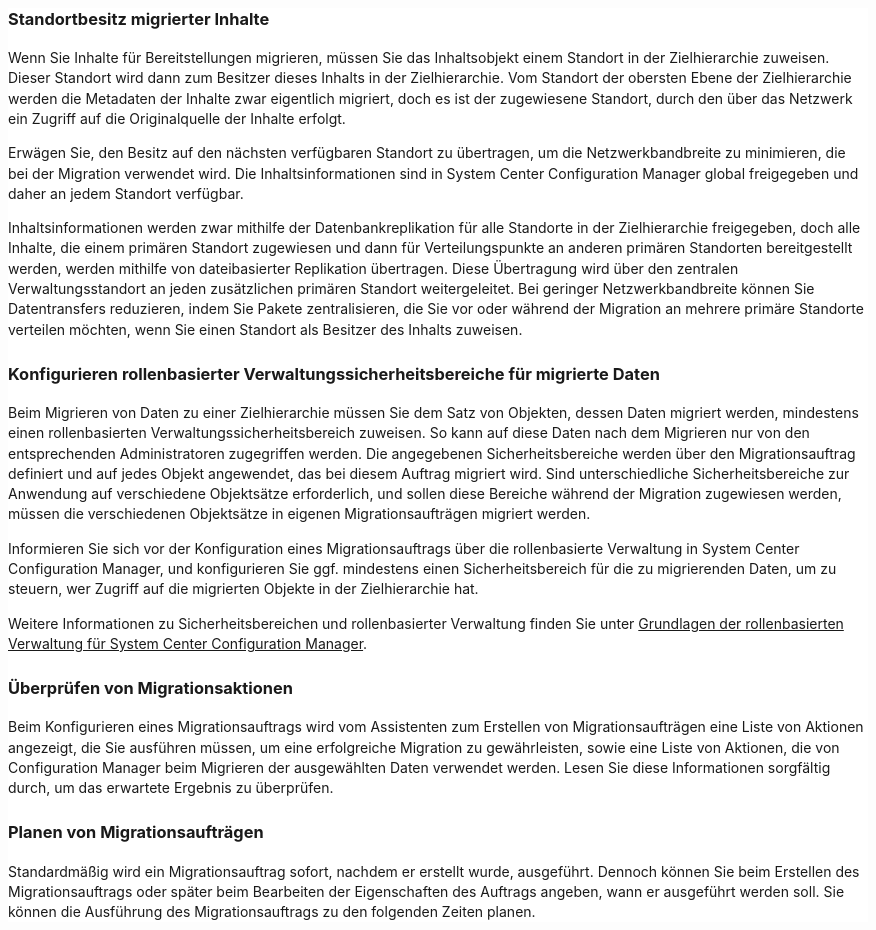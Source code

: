 ### <a name="site-ownership-for--migrated-content"></a>Standortbesitz migrierter Inhalte  
 Wenn Sie Inhalte für Bereitstellungen migrieren, müssen Sie das Inhaltsobjekt einem Standort in der Zielhierarchie zuweisen. Dieser Standort wird dann zum Besitzer dieses Inhalts in der Zielhierarchie. Vom Standort der obersten Ebene der Zielhierarchie werden die Metadaten der Inhalte zwar eigentlich migriert, doch es ist der zugewiesene Standort, durch den über das Netzwerk ein Zugriff auf die Originalquelle der Inhalte erfolgt.  

 Erwägen Sie, den Besitz auf den nächsten verfügbaren Standort zu übertragen, um die Netzwerkbandbreite zu minimieren, die bei der Migration verwendet wird. Die Inhaltsinformationen sind in System Center Configuration Manager global freigegeben und daher an jedem Standort verfügbar.  

 Inhaltsinformationen werden zwar mithilfe der Datenbankreplikation für alle Standorte in der Zielhierarchie freigegeben, doch alle Inhalte, die einem primären Standort zugewiesen und dann für Verteilungspunkte an anderen primären Standorten bereitgestellt werden, werden mithilfe von dateibasierter Replikation übertragen. Diese Übertragung wird über den zentralen Verwaltungsstandort an jeden zusätzlichen primären Standort weitergeleitet. Bei geringer Netzwerkbandbreite können Sie Datentransfers reduzieren, indem Sie Pakete zentralisieren, die Sie vor oder während der Migration an mehrere primäre Standorte verteilen möchten, wenn Sie einen Standort als Besitzer des Inhalts zuweisen.  

### <a name="configure-role-based-administration-security-scopes-for-migrated-data"></a>Konfigurieren rollenbasierter Verwaltungssicherheitsbereiche für migrierte Daten  
 Beim Migrieren von Daten zu einer Zielhierarchie müssen Sie dem Satz von Objekten, dessen Daten migriert werden, mindestens einen rollenbasierten Verwaltungssicherheitsbereich zuweisen. So kann auf diese Daten nach dem Migrieren nur von den entsprechenden Administratoren zugegriffen werden. Die angegebenen Sicherheitsbereiche werden über den Migrationsauftrag definiert und auf jedes Objekt angewendet, das bei diesem Auftrag migriert wird. Sind unterschiedliche Sicherheitsbereiche zur Anwendung auf verschiedene Objektsätze erforderlich, und sollen diese Bereiche während der Migration zugewiesen werden, müssen die verschiedenen Objektsätze in eigenen Migrationsaufträgen migriert werden.  

 Informieren Sie sich vor der Konfiguration eines Migrationsauftrags über die rollenbasierte Verwaltung in System Center Configuration Manager, und konfigurieren Sie ggf. mindestens einen Sicherheitsbereich für die zu migrierenden Daten, um zu steuern, wer Zugriff auf die migrierten Objekte in der Zielhierarchie hat.  

 Weitere Informationen zu Sicherheitsbereichen und rollenbasierter Verwaltung finden Sie unter [Grundlagen der rollenbasierten Verwaltung für System Center Configuration Manager](../../core/understand/fundamentals-of-role-based-administration.md).  

### <a name="review-migration-actions"></a>Überprüfen von Migrationsaktionen  
 Beim Konfigurieren eines Migrationsauftrags wird vom Assistenten zum Erstellen von Migrationsaufträgen eine Liste von Aktionen angezeigt, die Sie ausführen müssen, um eine erfolgreiche Migration zu gewährleisten, sowie eine Liste von Aktionen, die von Configuration Manager beim Migrieren der ausgewählten Daten verwendet werden. Lesen Sie diese Informationen sorgfältig durch, um das erwartete Ergebnis zu überprüfen.  

### <a name="scheduling-migration-jobs"></a>Planen von Migrationsaufträgen  
 Standardmäßig wird ein Migrationsauftrag sofort, nachdem er erstellt wurde, ausgeführt. Dennoch können Sie beim Erstellen des Migrationsauftrags oder später beim Bearbeiten der Eigenschaften des Auftrags angeben, wann er ausgeführt werden soll. Sie können die Ausführung des Migrationsauftrags zu den folgenden Zeiten planen.  
